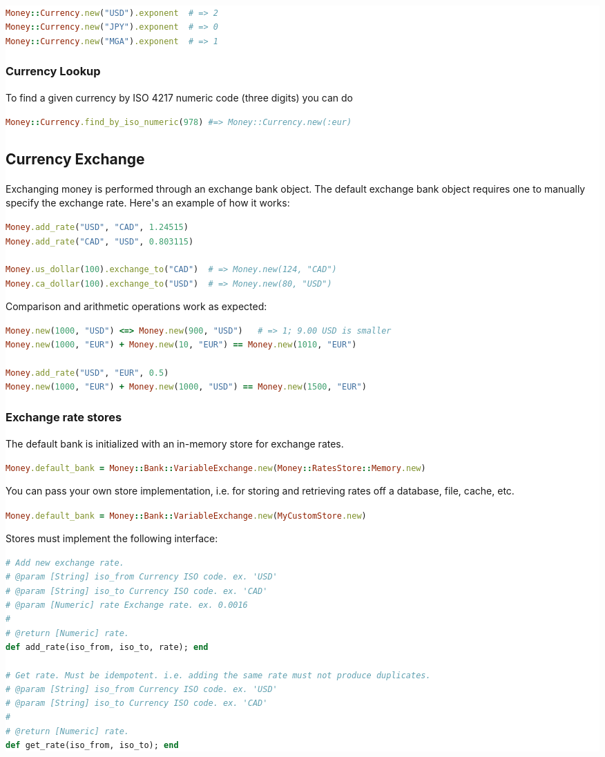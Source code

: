 ``` ruby
Money::Currency.new("USD").exponent  # => 2
Money::Currency.new("JPY").exponent  # => 0
Money::Currency.new("MGA").exponent  # => 1
```

### Currency Lookup

To find a given currency by ISO 4217 numeric code (three digits) you can do

``` ruby
Money::Currency.find_by_iso_numeric(978) #=> Money::Currency.new(:eur)
```

## Currency Exchange

Exchanging money is performed through an exchange bank object. The default
exchange bank object requires one to manually specify the exchange rate. Here's
an example of how it works:

``` ruby
Money.add_rate("USD", "CAD", 1.24515)
Money.add_rate("CAD", "USD", 0.803115)

Money.us_dollar(100).exchange_to("CAD")  # => Money.new(124, "CAD")
Money.ca_dollar(100).exchange_to("USD")  # => Money.new(80, "USD")
```

Comparison and arithmetic operations work as expected:

``` ruby
Money.new(1000, "USD") <=> Money.new(900, "USD")   # => 1; 9.00 USD is smaller
Money.new(1000, "EUR") + Money.new(10, "EUR") == Money.new(1010, "EUR")

Money.add_rate("USD", "EUR", 0.5)
Money.new(1000, "EUR") + Money.new(1000, "USD") == Money.new(1500, "EUR")
```

### Exchange rate stores

The default bank is initialized with an in-memory store for exchange rates.

```ruby
Money.default_bank = Money::Bank::VariableExchange.new(Money::RatesStore::Memory.new)
```

You can pass your own store implementation, i.e. for storing and retrieving rates off a database, file, cache, etc.

```ruby
Money.default_bank = Money::Bank::VariableExchange.new(MyCustomStore.new)
```

Stores must implement the following interface:

```ruby
# Add new exchange rate.
# @param [String] iso_from Currency ISO code. ex. 'USD'
# @param [String] iso_to Currency ISO code. ex. 'CAD'
# @param [Numeric] rate Exchange rate. ex. 0.0016
#
# @return [Numeric] rate.
def add_rate(iso_from, iso_to, rate); end

# Get rate. Must be idempotent. i.e. adding the same rate must not produce duplicates.
# @param [String] iso_from Currency ISO code. ex. 'USD'
# @param [String] iso_to Currency ISO code. ex. 'CAD'
#
# @return [Numeric] rate.
def get_rate(iso_from, iso_to); end
```